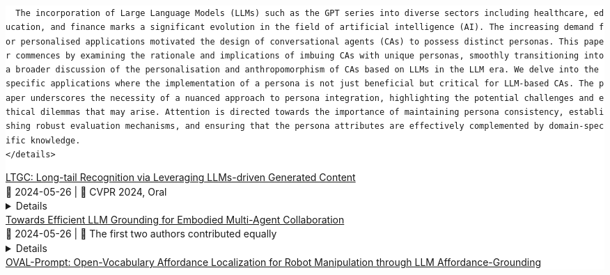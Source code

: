       The incorporation of Large Language Models (LLMs) such as the GPT series into diverse sectors including healthcare, education, and finance marks a significant evolution in the field of artificial intelligence (AI). The increasing demand for personalised applications motivated the design of conversational agents (CAs) to possess distinct personas. This paper commences by examining the rationale and implications of imbuing CAs with unique personas, smoothly transitioning into a broader discussion of the personalisation and anthropomorphism of CAs based on LLMs in the LLM era. We delve into the specific applications where the implementation of a persona is not just beneficial but critical for LLM-based CAs. The paper underscores the necessity of a nuanced approach to persona integration, highlighting the potential challenges and ethical dilemmas that may arise. Attention is directed towards the importance of maintaining persona consistency, establishing robust evaluation mechanisms, and ensuring that the persona attributes are effectively complemented by domain-specific knowledge.
    </details>
</div>
<div class="paper-card">
    <div class="paper-title"><a href="http://arxiv.org/abs/2403.05854v4">LTGC: Long-tail Recognition via Leveraging LLMs-driven Generated Content</a></div>
    <div class="paper-meta">
      📅 2024-05-26
      | 💬 CVPR 2024, Oral
    </div>
    <details class="paper-abstract">
      Long-tail recognition is challenging because it requires the model to learn good representations from tail categories and address imbalances across all categories. In this paper, we propose a novel generative and fine-tuning framework, LTGC, to handle long-tail recognition via leveraging generated content. Firstly, inspired by the rich implicit knowledge in large-scale models (e.g., large language models, LLMs), LTGC leverages the power of these models to parse and reason over the original tail data to produce diverse tail-class content. We then propose several novel designs for LTGC to ensure the quality of the generated data and to efficiently fine-tune the model using both the generated and original data. The visualization demonstrates the effectiveness of the generation module in LTGC, which produces accurate and diverse tail data. Additionally, the experimental results demonstrate that our LTGC outperforms existing state-of-the-art methods on popular long-tailed benchmarks.
    </details>
</div>
<div class="paper-card">
    <div class="paper-title"><a href="http://arxiv.org/abs/2405.14314v2">Towards Efficient LLM Grounding for Embodied Multi-Agent Collaboration</a></div>
    <div class="paper-meta">
      📅 2024-05-26
      | 💬 The first two authors contributed equally
    </div>
    <details class="paper-abstract">
      Grounding the reasoning ability of large language models (LLMs) for embodied tasks is challenging due to the complexity of the physical world. Especially, LLM planning for multi-agent collaboration requires communication of agents or credit assignment as the feedback to re-adjust the proposed plans and achieve effective coordination. However, existing methods that overly rely on physical verification or self-reflection suffer from excessive and inefficient querying of LLMs. In this paper, we propose a novel framework for multi-agent collaboration that introduces Reinforced Advantage feedback (ReAd) for efficient self-refinement of plans. Specifically, we perform critic regression to learn a sequential advantage function from LLM-planned data, and then treat the LLM planner as an optimizer to generate actions that maximize the advantage function. It endows the LLM with the foresight to discern whether the action contributes to accomplishing the final task. We provide theoretical analysis by extending advantage-weighted regression in reinforcement learning to multi-agent systems. Experiments on Overcooked-AI and a difficult variant of RoCoBench show that ReAd surpasses baselines in success rate, and also significantly decreases the interaction steps of agents and query rounds of LLMs, demonstrating its high efficiency for grounding LLMs. More results are given at https://read-llm.github.io/.
    </details>
</div>
<div class="paper-card">
    <div class="paper-title"><a href="http://arxiv.org/abs/2404.11000v2">OVAL-Prompt: Open-Vocabulary Affordance Localization for Robot Manipulation through LLM Affordance-Grounding</a></div>
    <div class="paper-meta">